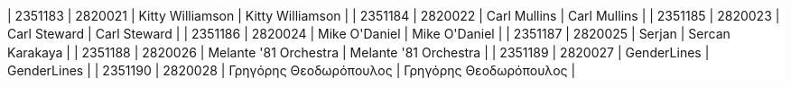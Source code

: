 | 2351183 | 2820021 | Kitty Williamson | Kitty Williamson |
| 2351184 | 2820022 | Carl Mullins | Carl Mullins |
| 2351185 | 2820023 | Carl Steward | Carl Steward |
| 2351186 | 2820024 | Mike O'Daniel | Mike O'Daniel |
| 2351187 | 2820025 | Serjan | Sercan Karakaya |
| 2351188 | 2820026 | Melante '81 Orchestra | Melante '81 Orchestra |
| 2351189 | 2820027 | GenderLines | GenderLines |
| 2351190 | 2820028 | Γρηγόρης Θεοδωρόπουλος | Γρηγόρης Θεοδωρόπουλος |
